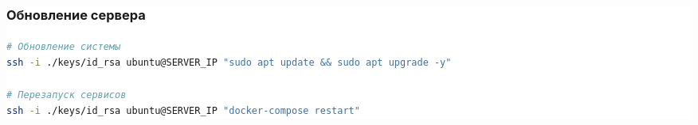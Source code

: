 ### Обновление сервера
```bash
# Обновление системы
ssh -i ./keys/id_rsa ubuntu@SERVER_IP "sudo apt update && sudo apt upgrade -y"

# Перезапуск сервисов
ssh -i ./keys/id_rsa ubuntu@SERVER_IP "docker-compose restart"
```

